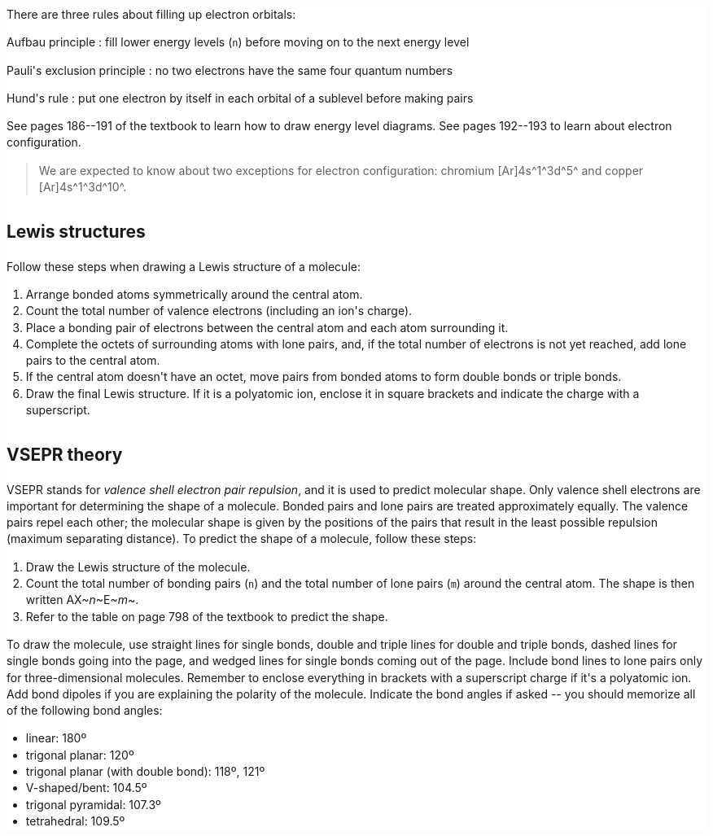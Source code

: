 There are three rules about filling up electron orbitals:

Aufbau principle
:   fill lower energy levels (`n`) before moving on to the next energy level

Pauli's exclusion principle
:   no two electrons have the same four quantum numbers

Hund's rule
:   put one electron by itself in each orbital of a sublevel before making pairs

See pages 186--191 of the textbook to learn how to draw energy level diagrams. See pages 192--193 to learn about electron configuration.

> We are expected to know about two exceptions for electron configuration: chromium [Ar]4s^1^3d^5^ and copper [Ar]4s^1^3d^10^.

## Lewis structures

Follow these steps when drawing a Lewis structure of a molecule:

1. Arrange bonded atoms symmetrically around the central atom.
2. Count the total number of valence electrons (including an ion's charge).
3. Place a bonding pair of electrons between the central atom and each atom surrounding it.
4. Complete the octets of surrounding atoms with lone pairs, and, if the total number of electrons is not yet reached, add lone pairs to the central atom.
5. If the central atom doesn't have an octet, move pairs from bonded atoms to form double bonds or triple bonds.
6. Draw the final Lewis structure. If it is a polyatomic ion, enclose it in square brackets and indicate the charge with a superscript.

## VSEPR theory

VSEPR stands for _valence shell electron pair repulsion_, and it is used to predict molecular shape. Only valence shell electrons are important for determining the shape of a molecule. Bonded pairs and lone pairs are treated approximately equally. The valence pairs repel each other; the molecular shape is given by the positions of the pairs that result in the least possible repulsion (maximum separating distance). To predict the shape of a molecule, follow these steps:

1. Draw the Lewis structure of the molecule.
2. Count the total number of bonding pairs (`n`) and the total number of lone pairs (`m`) around the central atom. The shape is then written AX~_n_~E~_m_~.
3. Refer to the table on page 798 of the textbook to predict the shape.

To draw the molecule, use straight lines for single bonds, double and triple lines for double and triple bonds, dashed lines for single bonds going into the page, and wedged lines for single bonds coming out of the page. Include bond lines to lone pairs only for three-dimensional molecules. Remember to enclose everything in brackets with a superscript charge if it's a polyatomic ion. Add bond dipoles if you are explaining the polarity of the molecule. Indicate the bond angles if asked -- you should memorize all of the following bond angles:

- linear: 180º
- trigonal planar: 120º
- trigonal planar (with double bond): 118º, 121º
- V-shaped/bent: 104.5º
- trigonal pyramidal: 107.3º
- tetrahedral: 109.5º
